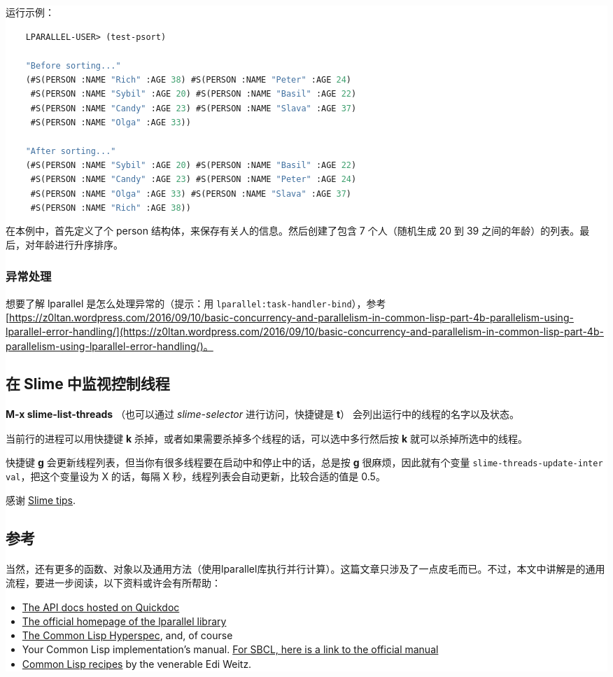 运行示例：

~~~lisp
    LPARALLEL-USER> (test-psort)

    "Before sorting..."
    (#S(PERSON :NAME "Rich" :AGE 38) #S(PERSON :NAME "Peter" :AGE 24)
     #S(PERSON :NAME "Sybil" :AGE 20) #S(PERSON :NAME "Basil" :AGE 22)
     #S(PERSON :NAME "Candy" :AGE 23) #S(PERSON :NAME "Slava" :AGE 37)
     #S(PERSON :NAME "Olga" :AGE 33))

    "After sorting..."
    (#S(PERSON :NAME "Sybil" :AGE 20) #S(PERSON :NAME "Basil" :AGE 22)
     #S(PERSON :NAME "Candy" :AGE 23) #S(PERSON :NAME "Peter" :AGE 24)
     #S(PERSON :NAME "Olga" :AGE 33) #S(PERSON :NAME "Slava" :AGE 37)
     #S(PERSON :NAME "Rich" :AGE 38))
~~~

在本例中，首先定义了个 person 结构体，来保存有关人的信息。然后创建了包含 7 个人（随机生成 20 到 39 之间的年龄）的列表。最后，对年龄进行升序排序。

### 异常处理

想要了解 lparallel 是怎么处理异常的（提示：用 `lparallel:task-handler-bind`），参考 [https://z0ltan.wordpress.com/2016/09/10/basic-concurrency-and-parallelism-in-common-lisp-part-4b-parallelism-using-lparallel-error-handling/](https://z0ltan.wordpress.com/2016/09/10/basic-concurrency-and-parallelism-in-common-lisp-part-4b-parallelism-using-lparallel-error-handling/)。


## 在 Slime 中监视控制线程

**M-x slime-list-threads** （也可以通过 *slime-selector* 进行访问，快捷键是 **t**） 会列出运行中的线程的名字以及状态。

当前行的进程可以用快捷键 **k** 杀掉，或者如果需要杀掉多个线程的话，可以选中多行然后按 **k** 就可以杀掉所选中的线程。

快捷键 **g** 会更新线程列表，但当你有很多线程要在启动中和停止中的话，总是按 **g** 很麻烦，因此就有个变量 `slime-threads-update-interval`，把这个变量设为 X 的话，每隔 X 秒，线程列表会自动更新，比较合适的值是 0.5。

感谢 [Slime tips](https://slime-tips.tumblr.com/).


## 参考

当然，还有更多的函数、对象以及通用方法（使用lparallel库执行并行计算）。这篇文章只涉及了一点皮毛而已。不过，本文中讲解是的通用流程，要进一步阅读，以下资料或许会有所帮助：

- [The API docs hosted on Quickdoc](http://quickdocs.org/lparallel/api#package-LPARALLEL)
- [The official homepage of the lparallel library](https://lparallel.org/)
- [The Common Lisp Hyperspec](https://www.lispworks.com/documentation/HyperSpec/Front/), and, of course
- Your Common Lisp implementation’s manual. [For SBCL, here is a link to the official manual](https://www.lispworks.com/documentation/HyperSpec/Front/)
- [Common Lisp recipes](http://weitz.de/cl-recipes/) by the venerable Edi Weitz.
